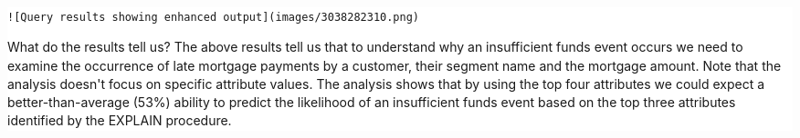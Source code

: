    ![Query results showing enhanced output](images/3038282310.png)

What do the results tell us? The above results tell us that to understand why an insufficient funds event occurs we need to examine the occurrence of late mortgage payments by a customer, their segment name and the mortgage amount. Note that the analysis doesn't focus on specific attribute values. The analysis shows that by using the top four attributes we could expect a better-than-average (53%) ability to predict the likelihood of an insufficient funds event based on the top three attributes identified by the EXPLAIN procedure.
